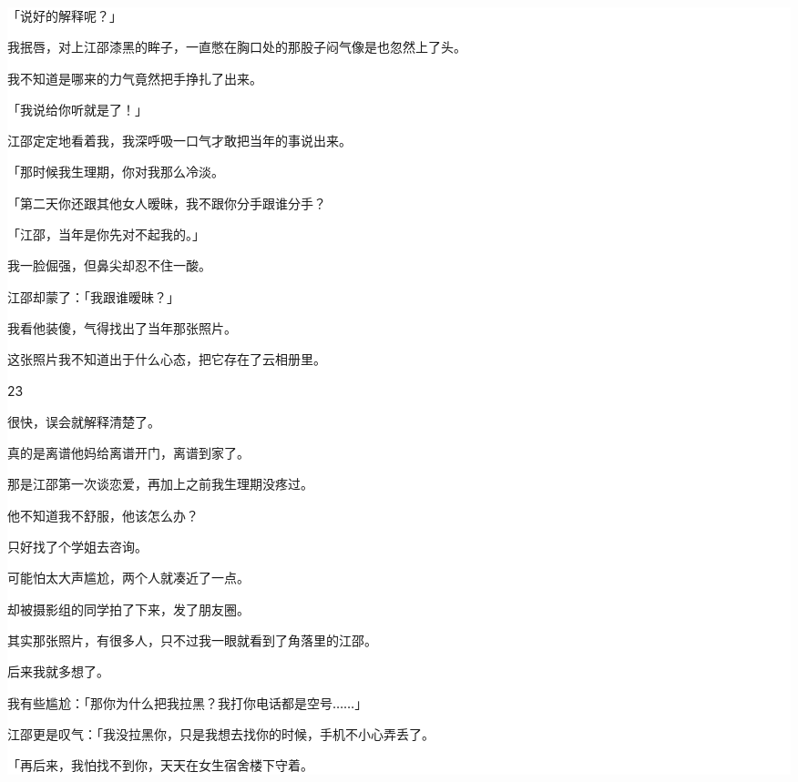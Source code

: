 「说好的解释呢？」


我抿唇，对上江邵漆黑的眸子，一直憋在胸口处的那股子闷气像是也忽然上了头。


我不知道是哪来的力气竟然把手挣扎了出来。


「我说给你听就是了！」


江邵定定地看着我，我深呼吸一口气才敢把当年的事说出来。


「那时候我生理期，你对我那么冷淡。


「第二天你还跟其他女人暧昧，我不跟你分手跟谁分手？


「江邵，当年是你先对不起我的。」


我一脸倔强，但鼻尖却忍不住一酸。


江邵却蒙了：「我跟谁暧昧？」


我看他装傻，气得找出了当年那张照片。


这张照片我不知道出于什么心态，把它存在了云相册里。


23


很快，误会就解释清楚了。


真的是离谱他妈给离谱开门，离谱到家了。


那是江邵第一次谈恋爱，再加上之前我生理期没疼过。


他不知道我不舒服，他该怎么办？


只好找了个学姐去咨询。


可能怕太大声尴尬，两个人就凑近了一点。


却被摄影组的同学拍了下来，发了朋友圈。


其实那张照片，有很多人，只不过我一眼就看到了角落里的江邵。


后来我就多想了。


我有些尴尬：「那你为什么把我拉黑？我打你电话都是空号……」


江邵更是叹气：「我没拉黑你，只是我想去找你的时候，手机不小心弄丢了。


「再后来，我怕找不到你，天天在女生宿舍楼下守着。
